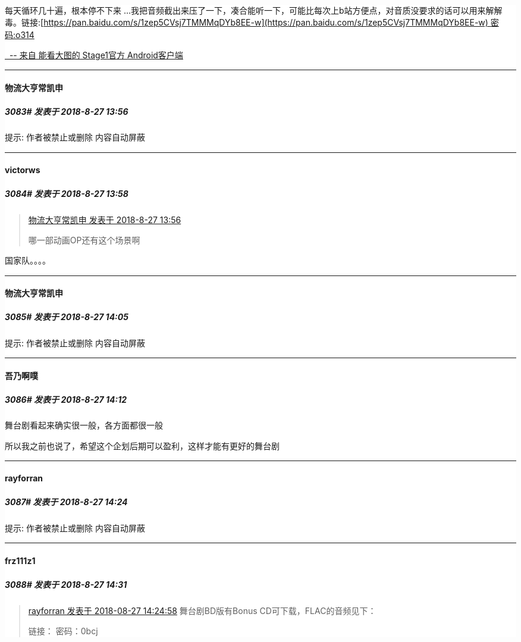 每天循环几十遍，根本停不下来 ...</blockquote>我把音频截出来压了一下，凑合能听一下，可能比每次上b站方便点，对音质没要求的话可以用来解解毒。链接:[https://pan.baidu.com/s/1zep5CVsj7TMMMqDYb8EE-w](https://pan.baidu.com/s/1zep5CVsj7TMMMqDYb8EE-w) 密码:o314

[  -- 来自 能看大图的 Stage1官方 Android客户端](https://www.coolapk.com/apk/140634)

*****

####  物流大亨常凯申  
##### 3083#       发表于 2018-8-27 13:56

提示: 作者被禁止或删除 内容自动屏蔽

*****

####  victorws  
##### 3084#       发表于 2018-8-27 13:58

<blockquote><a href="httphttps://bbs.saraba1st.com/2b/forum.php?mod=redirect&amp;goto=findpost&amp;pid=40776943&amp;ptid=1499843" target="_blank">物流大亨常凯申 发表于 2018-8-27 13:56</a>

哪一部动画OP还有这个场景啊</blockquote>
国家队。。。。

*****

####  物流大亨常凯申  
##### 3085#       发表于 2018-8-27 14:05

提示: 作者被禁止或删除 内容自动屏蔽

*****

####  吾乃啊噗  
##### 3086#       发表于 2018-8-27 14:12

舞台剧看起来确实很一般，各方面都很一般

所以我之前也说了，希望这个企划后期可以盈利，这样才能有更好的舞台剧

*****

####  rayforran  
##### 3087#       发表于 2018-8-27 14:24

提示: 作者被禁止或删除 内容自动屏蔽

*****

####  frz111z1  
##### 3088#       发表于 2018-8-27 14:31

<blockquote><a href="httphttps://bbs.saraba1st.com/2b/forum.php?mod=redirect&amp;goto=findpost&amp;pid=40777231&amp;ptid=1499843" target="_blank">rayforran 发表于 2018-08-27 14:24:58</a>
舞台剧BD版有Bonus CD可下载，FLAC的音频见下：

链接： 密码：0bcj
